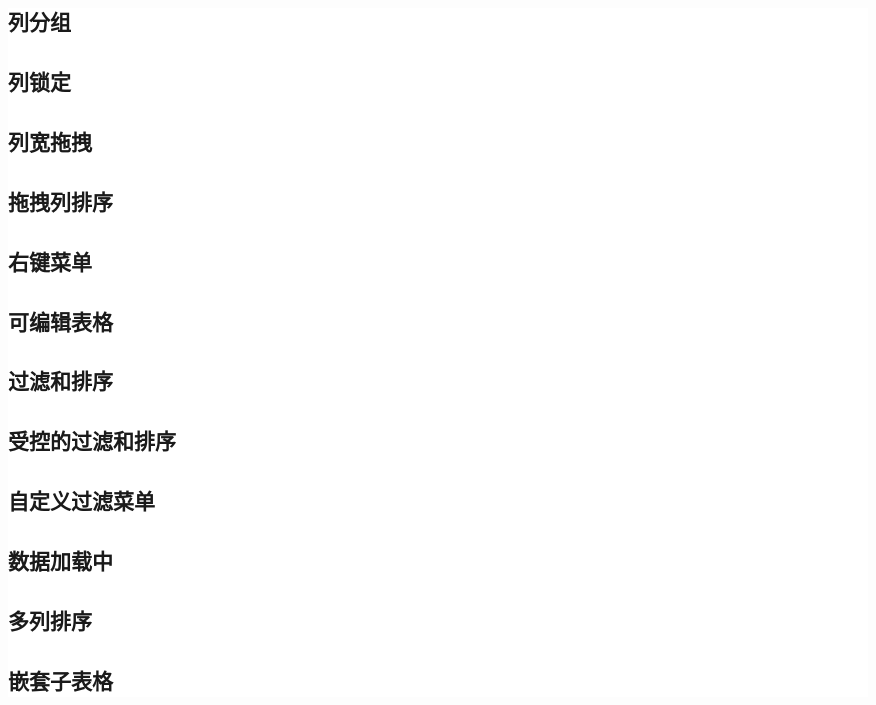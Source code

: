 <embed src="demo/columnFlex.md"></embed>

## 列分组

<embed src="demo/columnGroup.md"></embed>

## 列锁定

<embed src="demo/columnLock.md"></embed>

## 列宽拖拽

<embed src="demo/columnResize.md"></embed>

## 拖拽列排序

<embed src="demo/columnSort.md"></embed>

## 右键菜单

<embed src="demo/contextMenu.md"></embed>

## 可编辑表格

<embed src="demo/editTable.md"></embed>

## 过滤和排序

<embed src="demo/filterAndSort.md"></embed>

## 受控的过滤和排序

<embed src="demo/filterAndSortWithControl.md"></embed>

## 自定义过滤菜单

<embed src="demo/filterWithCustomPanel.md"></embed>

## 数据加载中

<embed src="demo/loadding.md"></embed>

## 多列排序

<embed src="demo/multiSort.md"></embed>

## 嵌套子表格

<embed src="demo/nestedTable.md"></embed>
